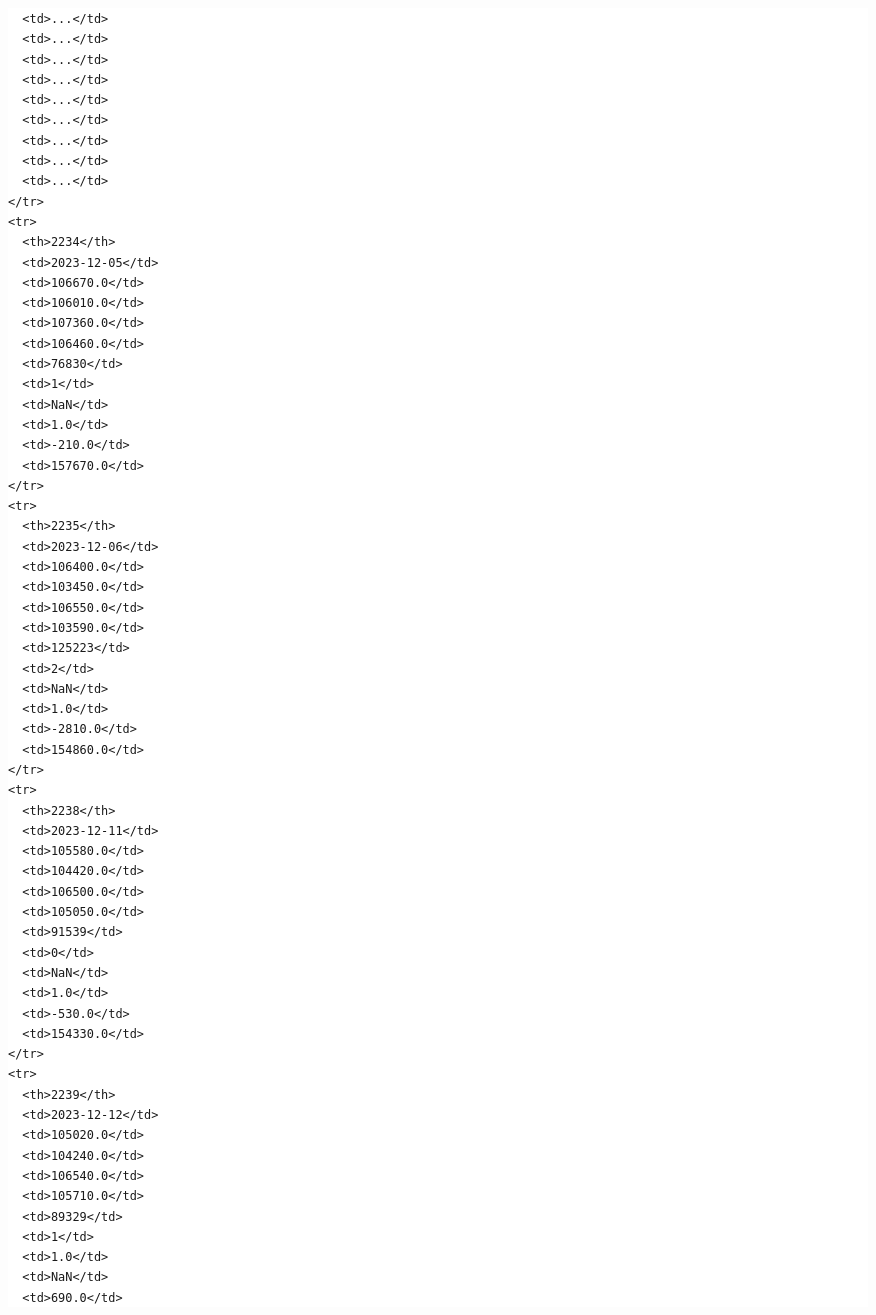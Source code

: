       <td>...</td>
      <td>...</td>
      <td>...</td>
      <td>...</td>
      <td>...</td>
      <td>...</td>
      <td>...</td>
      <td>...</td>
      <td>...</td>
    </tr>
    <tr>
      <th>2234</th>
      <td>2023-12-05</td>
      <td>106670.0</td>
      <td>106010.0</td>
      <td>107360.0</td>
      <td>106460.0</td>
      <td>76830</td>
      <td>1</td>
      <td>NaN</td>
      <td>1.0</td>
      <td>-210.0</td>
      <td>157670.0</td>
    </tr>
    <tr>
      <th>2235</th>
      <td>2023-12-06</td>
      <td>106400.0</td>
      <td>103450.0</td>
      <td>106550.0</td>
      <td>103590.0</td>
      <td>125223</td>
      <td>2</td>
      <td>NaN</td>
      <td>1.0</td>
      <td>-2810.0</td>
      <td>154860.0</td>
    </tr>
    <tr>
      <th>2238</th>
      <td>2023-12-11</td>
      <td>105580.0</td>
      <td>104420.0</td>
      <td>106500.0</td>
      <td>105050.0</td>
      <td>91539</td>
      <td>0</td>
      <td>NaN</td>
      <td>1.0</td>
      <td>-530.0</td>
      <td>154330.0</td>
    </tr>
    <tr>
      <th>2239</th>
      <td>2023-12-12</td>
      <td>105020.0</td>
      <td>104240.0</td>
      <td>106540.0</td>
      <td>105710.0</td>
      <td>89329</td>
      <td>1</td>
      <td>1.0</td>
      <td>NaN</td>
      <td>690.0</td>